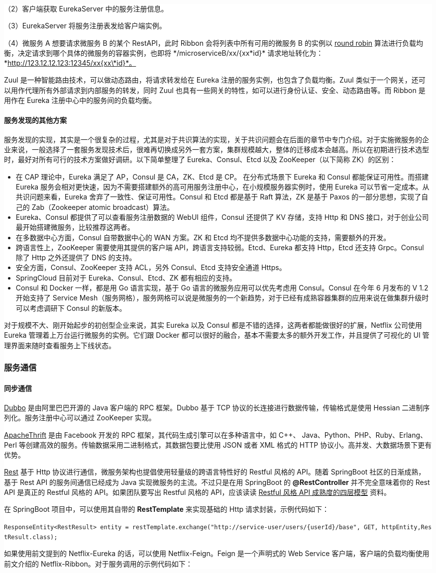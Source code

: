 （2）客户端获取 EurekaServer 中的服务注册信息。

（3）EurekaServer 将服务注册表发给客户端实例。

（4）微服务 A 想要请求微服务 B 的某个 RestAPI，此时 Ribbon 会将列表中所有可用的微服务 B 的实例以 [round robin](https://en.wikipedia.org/wiki/Round-robin_scheduling) 算法进行负载均衡，决定请求到哪个具体的微服务的容器实例，也即将 */microserviceB/xx/{xx\*id}\* 请求地址转化为： \*http://123.12.12.123:12345/xx{xx\*id}*。

Zuul 是一种智能路由技术，可以做动态路由，将请求转发给在 Eureka 注册的服务实例，也包含了负载均衡。Zuul 类似于一个网关，还可以用作代理所有外部请求到内部服务的转发，同时 Zuul 也具有一些网关的特性，如可以进行身份认证、安全、动态路由等。而 Ribbon 是用作在 Eureka 注册中心中的服务间的负载均衡。

#### 服务发现的其他方案

服务发现的实现，其实是一个很复杂的过程，尤其是对于共识算法的实现，关于共识问题会在后面的章节中专门介绍。对于实施微服务的企业来说，一般选择了一套服务发现技术后，很难再切换成另外一套方案，集群规模越大，整体的迁移成本会越高。所以在初期进行技术选型时，最好对所有可行的技术方案做好调研。以下简单整理了 Eureka、Consul、Etcd 以及 ZooKeeper（以下简称 ZK）的区别：

- 在 CAP 理论中，Eureka 满足了 AP，Consul 是 CA，ZK、Etcd 是 CP。 在分布式场景下 Eureka 和 Consul 都能保证可用性。而搭建 Eureka 服务会相对更快速，因为不需要搭建额外的高可用服务注册中心，在小规模服务器实例时，使用 Eureka 可以节省一定成本。从共识问题来看，Eureka 舍弃了一致性、保证可用性。Consul 和 Etcd 都是基于 Raft 算法，ZK 是基于 Paxos 的一部分思想，实现了自己的 Zab（Zookeeper atomic broadcast）算法。
- Eureka、Consul 都提供了可以查看服务注册数据的 WebUI 组件，Consul 还提供了 KV 存储，支持 Http 和 DNS 接口，对于创业公司最开始搭建微服务，比较推荐这两者。
- 在多数据中心方面，Consul 自带数据中心的 WAN 方案。ZK 和 Etcd 均不提供多数据中心功能的支持，需要额外的开发。
- 跨语言性上，ZooKeeper 需要使用其提供的客户端 API，跨语言支持较弱。Etcd、Eureka 都支持 Http，Etcd 还支持 Grpc。Consul 除了 Http 之外还提供了 DNS 的支持。
- 安全方面，Consul、ZooKeeper 支持 ACL，另外 Consul、Etcd 支持安全通道 Https。
- SpringCloud 目前对于 Eureka、Consul、Etcd、ZK 都有相应的支持。
- Consul 和 Docker 一样，都是用 Go 语言实现，基于 Go 语言的微服务应用可以优先考虑用 Consul。Consul 在今年 6 月发布的 V 1.2 开始支持了 Service Mesh（服务网格），服务网格可以说是微服务的一个新趋势，对于已经有成熟容器集群的应用来说在做集群升级时可以考虑调研下 Consul 的新版本。

对于规模不大、刚开始起步的初创型企业来说，其实 Eureka 以及 Consul 都是不错的选择，这两者都能做很好的扩展，Netflix 公司使用 Eureka 管理着上万台运行微服务的实例。它们跟 Docker 都可以很好的融合，基本不需要太多的额外开发工作，并且提供了可视化的 UI 管理界面来随时查看服务上下线状态。

### 服务通信

#### 同步通信

[Dubbo](https://dubbo.incubator.apache.org/) 是由阿里巴巴开源的 Java 客户端的 RPC 框架。Dubbo 基于 TCP 协议的长连接进行数据传输，传输格式是使用 Hessian 二进制序列化。服务注册中心可以通过 ZooKeeper 实现。

[ApacheThrift](https://zh.wikipedia.org/wiki/Thrift) 是由 Facebook 开发的 RPC 框架，其代码生成引擎可以在多种语言中，如 C++、 Java、Python、PHP、Ruby、Erlang、Perl 等创建高效的服务。传输数据采用二进制格式，其数据包要比使用 JSON 或者 XML 格式的 HTTP 协议小。高并发、大数据场景下更有优势。

[Rest](https://zh.wikipedia.org/wiki/表现层状态转换) 基于 Http 协议进行通信，微服务架构也提倡使用轻量级的跨语言特性好的 Restful 风格的 API。随着 SpringBoot 社区的日渐成熟，基于 Rest API 的服务间通信已经成为 Java 实现微服务的主流。不过只是在用 SpringBoot 的 **@RestController** 并不完全意味着你的 Rest API 是真正的 Restful 风格的 API。如果团队要写出 Restful 风格的 API，应该读读 [Restful 风格 API 成熟度的四层模型](https://martinfowler.com/articles/richardsonMaturityModel.html) 资料。

在 SpringBoot 项目中，可以使用其自带的 **RestTemplate** 来实现基础的 Http 请求封装，示例代码如下：

```
ResponseEntity<RestResult> entity = restTemplate.exchange("http://service-user/users/{userId}/base", GET, httpEntity,RestResult.class);  
```

如果使用前文提到的 Netflix-Eureka 的话，可以使用 Netflix-Feign。Feign 是一个声明式的 Web Service 客户端，客户端的负载均衡使用前文介绍的 Netflix-Ribbon。对于服务调用的示例代码如下：
